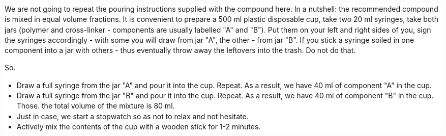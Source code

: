 
We are not going to repeat the pouring instructions supplied with the compound here. In a nutshell: the recommended compound is mixed in equal volume fractions.
It is convenient to prepare a 500 ml plastic disposable cup, take two 20 ml syringes, take both jars (polymer and cross-linker - components are usually labelled "A" and "B"). Put them on your left and right sides of you, sign the syringes accordingly - with some you will draw from jar "A", the other - from jar "B". If you stick a syringe soiled in one component into a jar with others - thus eventually throw away the leftovers into the trash. Do not do that.

So.
- Draw a full syringe from the jar "A" and pour it into the cup. Repeat. As a result, we have 40 ml of component "A" in the cup.
- Draw a full syringe from the jar "B" and pour it into the cup. Repeat. As a result, we have 40 ml of component "B" in the cup.
Those. the total volume of the mixture is 80 ml.
- Just in case, we start a stopwatch so as not to relax and not hesitate.
- Actively mix the contents of the cup with a wooden stick for 1-2 minutes.
